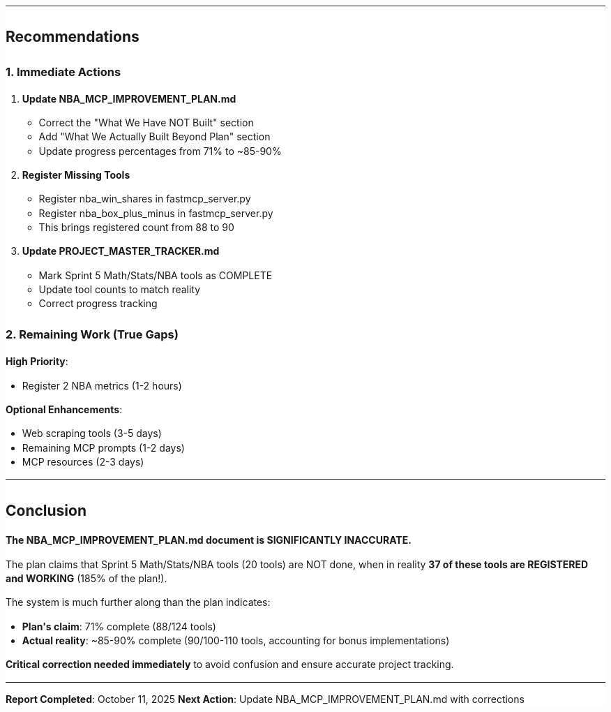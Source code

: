 
---

## Recommendations

### 1. Immediate Actions

1. **Update NBA_MCP_IMPROVEMENT_PLAN.md**
   - Correct the "What We Have NOT Built" section
   - Add "What We Actually Built Beyond Plan" section
   - Update progress percentages from 71% to ~85-90%

2. **Register Missing Tools**
   - Register nba_win_shares in fastmcp_server.py
   - Register nba_box_plus_minus in fastmcp_server.py
   - This brings registered count from 88 to 90

3. **Update PROJECT_MASTER_TRACKER.md**
   - Mark Sprint 5 Math/Stats/NBA tools as COMPLETE
   - Update tool counts to match reality
   - Correct progress tracking

### 2. Remaining Work (True Gaps)

**High Priority**:
- Register 2 NBA metrics (1-2 hours)

**Optional Enhancements**:
- Web scraping tools (3-5 days)
- Remaining MCP prompts (1-2 days)
- MCP resources (2-3 days)

---

## Conclusion

**The NBA_MCP_IMPROVEMENT_PLAN.md document is SIGNIFICANTLY INACCURATE.**

The plan claims that Sprint 5 Math/Stats/NBA tools (20 tools) are NOT done, when in reality **37 of these tools are REGISTERED and WORKING** (185% of the plan!).

The system is much further along than the plan indicates:
- **Plan's claim**: 71% complete (88/124 tools)
- **Actual reality**: ~85-90% complete (90/100-110 tools, accounting for bonus implementations)

**Critical correction needed immediately** to avoid confusion and ensure accurate project tracking.

---

**Report Completed**: October 11, 2025
**Next Action**: Update NBA_MCP_IMPROVEMENT_PLAN.md with corrections